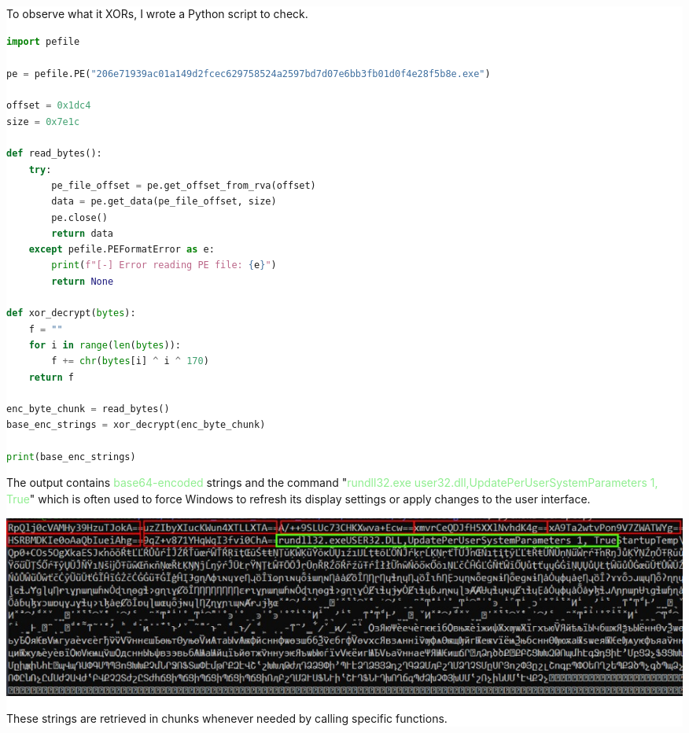 
To observe what it XORs, I wrote a Python script to check.

```python
import pefile

pe = pefile.PE("206e71939ac01a149d2fcec629758524a2597bd7d07e6bb3fb01d0f4e28f5b8e.exe")

offset = 0x1dc4
size = 0x7e1c

def read_bytes():
    try:
        pe_file_offset = pe.get_offset_from_rva(offset)
        data = pe.get_data(pe_file_offset, size)
        pe.close()
        return data
    except pefile.PEFormatError as e:
        print(f"[-] Error reading PE file: {e}")
        return None

def xor_decrypt(bytes):
    f = ""
    for i in range(len(bytes)):
        f += chr(bytes[i] ^ i ^ 170)
    return f

enc_byte_chunk = read_bytes()
base_enc_strings = xor_decrypt(enc_byte_chunk)

print(base_enc_strings)
```

The output contains <span style="color:lightgreen">base64-encoded</span> strings and the command "<span style="color:lightgreen">rundll32.exe user32.dll,UpdatePerUserSystemParameters 1, True</span>" which is often used to force Windows to refresh its display settings or apply changes to the user interface.

<img src="/assets/img/luckbit/pyxor.jpg">


These strings are retrieved in chunks whenever needed by calling specific functions.
